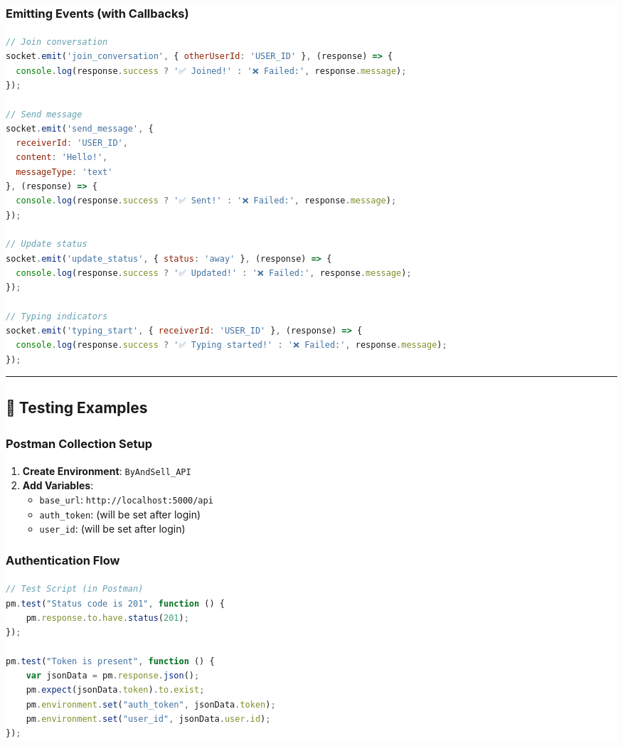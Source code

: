 ### **Emitting Events (with Callbacks)**
```javascript
// Join conversation
socket.emit('join_conversation', { otherUserId: 'USER_ID' }, (response) => {
  console.log(response.success ? '✅ Joined!' : '❌ Failed:', response.message);
});

// Send message
socket.emit('send_message', {
  receiverId: 'USER_ID',
  content: 'Hello!',
  messageType: 'text'
}, (response) => {
  console.log(response.success ? '✅ Sent!' : '❌ Failed:', response.message);
});

// Update status
socket.emit('update_status', { status: 'away' }, (response) => {
  console.log(response.success ? '✅ Updated!' : '❌ Failed:', response.message);
});

// Typing indicators
socket.emit('typing_start', { receiverId: 'USER_ID' }, (response) => {
  console.log(response.success ? '✅ Typing started!' : '❌ Failed:', response.message);
});
```

---

## 🧪 **Testing Examples**

### **Postman Collection Setup**
1. **Create Environment**: `ByAndSell_API`
2. **Add Variables**:
   - `base_url`: `http://localhost:5000/api`
   - `auth_token`: (will be set after login)
   - `user_id`: (will be set after login)

### **Authentication Flow**
```javascript
// Test Script (in Postman)
pm.test("Status code is 201", function () {
    pm.response.to.have.status(201);
});

pm.test("Token is present", function () {
    var jsonData = pm.response.json();
    pm.expect(jsonData.token).to.exist;
    pm.environment.set("auth_token", jsonData.token);
    pm.environment.set("user_id", jsonData.user.id);
});
```
